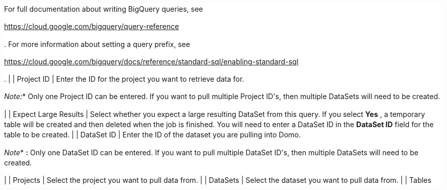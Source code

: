 
 For full documentation about writing BigQuery queries, see

https://cloud.google.com/bigquery/query-reference

. For more information about setting a query prefix, see

https://cloud.google.com/bigquery/docs/reference/standard-sql/enabling-standard-sql

.
  |
|
 Project ID
  |
 Enter the ID for the project you want to retrieve data for.

*Note:**
 Only one Project ID can be entered. If you want to pull multiple Project ID's, then multiple DataSets will need to be created.


 |
|
 Expect Large Results
  |
 Select whether you expect a large resulting DataSet from this query. If you select
 **Yes**
 , a temporary table will be created and then deleted when the job is finished. You will need to enter a DataSet ID in the
 **DataSet ID**
 field for the table to be created.
  |
|
 DataSet ID
  |
 Enter the ID of the dataset you are pulling into Domo.

*Note**
**:**
 Only one DataSet ID can be entered. If you want to pull multiple DataSet ID's, then multiple DataSets will need to be created.


 |
|
 Projects
  |
 Select the project you want to pull data from.
  |
|
 DataSets
  |
 Select the dataset you want to pull data from.
  |
|
 Tables